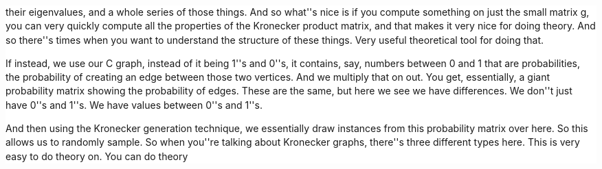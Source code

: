   <span m="652440">their</span> <span m="652660">eigenvalues,</span> <span m="653630">and</span>
  <span m="654160">a</span> <span m="654210">whole</span> <span m="654480">series</span>
  <span m="655030">of</span> <span m="655160">those</span> <span m="655450">things.</span>
  <span m="655920">And</span> <span m="655970">so</span> <span m="656630">what''s</span>
  <span m="656880">nice</span> <span m="657260">is</span> <span m="657980">if</span>
  <span m="658130">you</span> <span m="658270">compute</span> <span m="658740">something</span>
  <span m="659180">on</span> <span m="659330">just</span> <span m="660270">the</span>
  <span m="660870">small</span> <span m="661220">matrix</span> <span m="661750">g,</span>
  <span m="662490">you</span> <span m="662620">can</span> <span m="662780">very</span>
  <span m="663310">quickly</span> <span m="664040">compute</span> <span m="664900">all</span>
  <span m="665250">the</span> <span m="665350">properties</span> <span m="666050">of</span>
  <span m="666400">the</span> <span m="666610">Kronecker</span> <span m="667070">product</span>
  <span m="667870">matrix,</span> <span m="668390">and</span> <span m="668480">that</span>
  <span m="668610">makes</span> <span m="668790">it</span> <span m="668890">very</span>
  <span m="669140">nice</span> <span m="669480">for</span> <span m="669600">doing</span>
  <span m="669940">theory.</span> <span m="670670">And</span> <span m="670830">so</span>
  <span m="671000">there''s</span> <span m="671210">times</span> <span m="671560">when</span>
  <span m="671650">you</span> <span m="671750">want</span> <span m="672420">to</span>
  <span m="673110">understand</span> <span m="673960">the</span> <span m="674040">structure</span>
  <span m="674700">of</span> <span m="674930">these</span> <span m="675200">things.</span>
  <span m="675730">Very</span> <span m="675960">useful</span> <span m="676440">theoretical</span>
  <span m="677100">tool</span> <span m="677320">for</span> <span m="677490">doing</span>
  <span m="677800">that.</span></p><p><span m="680630">If</span> <span m="680840">instead,</span>
  <span m="681290">we</span> <span m="681420">use</span> <span m="681930">our</span>
  <span m="683140">C</span> <span m="683630">graph,</span> <span m="684310">instead</span>
  <span m="684580">of</span> <span m="684660">it</span> <span m="684790">being</span>
  <span m="685070">1''s</span> <span m="685310">and</span> <span m="685450">0''s,</span>
  <span m="686270">it</span> <span m="686420">contains,</span> <span m="687350">say,</span>
  <span m="688740">numbers</span> <span m="689090">between</span> <span m="689420">0</span>
  <span m="689790">and</span> <span m="689910">1</span> <span m="690160">that</span>
  <span m="690300">are</span> <span m="690410">probabilities,</span> <span m="691330">the</span>
  <span m="691450">probability</span> <span m="692180">of</span> <span m="692710">creating</span>
  <span m="693070">an</span> <span m="693150">edge</span> <span m="693380">between</span>
  <span m="693730">those</span> <span m="693910">two</span> <span m="694060">vertices.</span>
  <span m="695090">And</span> <span m="695310">we</span> <span m="697130">multiply</span>
  <span m="697640">that</span> <span m="697990">on</span> <span m="698230">out.</span>
  <span m="698460">You</span> <span m="698610">get,</span> <span m="698900">essentially,</span>
  <span m="699760">a</span> <span m="699830">giant</span> <span m="700660">probability</span>
  <span m="701260">matrix</span> <span m="702600">showing</span> <span m="702960">the</span>
  <span m="703060">probability</span> <span m="703870">of</span> <span m="703970">edges.</span>
  <span m="705410">These</span> <span m="705570">are</span> <span m="705620">the</span>
  <span m="705740">same,</span> <span m="706170">but</span> <span m="706290">here</span>
  <span m="706530">we</span> <span m="706670">see</span> <span m="706930">we</span>
  <span m="707050">have</span> <span m="707290">differences.</span> <span m="707880">We</span>
  <span m="708020">don''t</span> <span m="708240">just have</span> <span m="708440">0''s</span>
  <span m="708730">and</span> <span m="708840">1''s.</span> <span m="709070">We</span>
  <span m="709200">have</span> <span m="709690">values</span> <span m="710050">between</span>
  <span m="710420">0''s</span> <span m="710770">and</span> <span m="710900">1''s.</span></p><p><span
  m="711670">And</span> <span m="711850">then</span> <span m="712450">using</span>
  <span m="712930">the</span> <span m="713010">Kronecker</span> <span m="713420">generation</span>
  <span m="714130">technique,</span> <span m="714610">we</span> <span m="714750">essentially</span>
  <span m="715100">draw</span> <span m="716300">instances</span> <span m="717590">from</span>
  <span m="717970">this</span> <span m="718170">probability</span> <span m="718750">matrix</span>
  <span m="719300">over</span> <span m="719550">here.</span> <span m="720110">So</span>
  <span m="720240">this</span> <span m="720400">allows</span> <span m="720860">us</span>
  <span m="720950">to</span> <span m="721420">randomly</span> <span m="721850">sample.</span>
  <span m="722250">So</span> <span m="722700">when</span> <span m="722810">you''re</span>
  <span m="722900">talking</span> <span m="723170">about</span> <span m="723410">Kronecker</span>
  <span m="723765">graphs,</span> <span m="724120">there''s</span> <span m="724500">three</span>
  <span m="724750">different</span> <span m="725070">types</span> <span m="725420">here.</span>
  <span m="726210">This</span> <span m="726510">is</span> <span m="727020">very</span>
  <span m="727310">easy</span> <span m="727520">to</span> <span m="727560">do</span>
  <span m="727720">theory</span> <span m="728140">on.</span> <span m="728630">You</span>
  <span m="728770">can</span> <span m="728900">do</span> <span m="729050">theory</span>